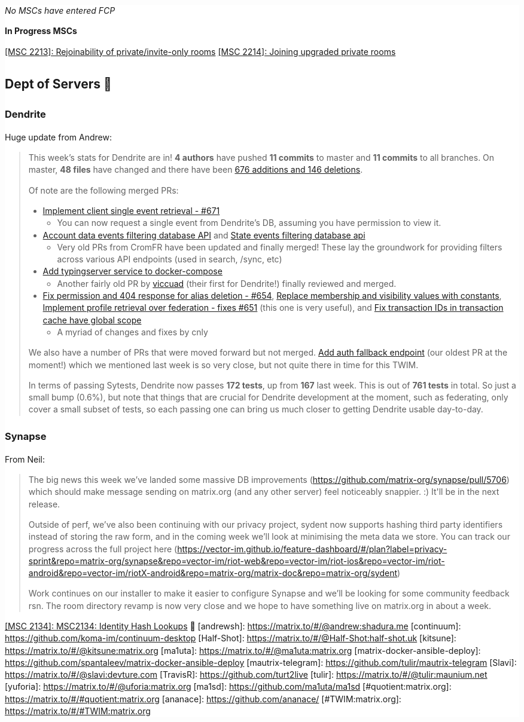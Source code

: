 *No MSCs have entered FCP*


**In Progress MSCs**

[[MSC 2213]: Rejoinability of private/invite-only rooms](https://github.com/matrix-org/matrix-doc/pull/2213)
[[MSC 2214]: Joining upgraded private rooms](https://github.com/matrix-org/matrix-doc/pull/2214)

## Dept of Servers 🏢

### Dendrite

Huge update from Andrew:

> This week’s stats for Dendrite are in! **4 authors** have pushed **11 commits** to master and **11 commits** to all branches. On master, **48 files** have changed and there have been [676 additions and 146 deletions](https://github.com/matrix-org/dendrite/compare/master@%7B1564757067%7D...master).
>
> Of note are the following merged PRs:
>
> * [Implement client single event retrieval - #671](https://github.com/matrix-org/dendrite/pull/693)
>     * You can now request a single event from Dendrite’s DB, assuming you have permission to view it.
> * [Account data events filtering database API](https://github.com/matrix-org/dendrite/pull/513) and [State events filtering database api](https://github.com/matrix-org/dendrite/pull/438)
>     * Very old PRs from CromFR have been updated and finally merged! These lay the groundwork for providing filters across various API endpoints (used in search, /sync, etc)
> * [Add typingserver service to docker-compose](https://github.com/matrix-org/dendrite/pull/692)
>     * Another fairly old PR by [viccuad](https://github.com/viccuad) (their first for Dendrite!) finally reviewed and merged.
> * [Fix permission and 404 response for alias deletion - #654](https://github.com/matrix-org/dendrite/pull/706), [Replace membership and visibility values with constants](https://github.com/matrix-org/dendrite/pull/774), [Implement profile retrieval over federation - fixes #651](https://github.com/matrix-org/dendrite/pull/726) (this one is very useful), and [Fix transaction IDs in transaction cache have global scope](https://github.com/matrix-org/dendrite/pull/772)
>     * A myriad of changes and fixes by cnly
>
> We also have a number of PRs that were moved forward but not merged. [Add auth fallback endpoint](https://github.com/matrix-org/dendrite/pull/405) (our oldest PR at the moment!) which we mentioned last week is so very close, but not quite there in time for this TWIM.
>
> In terms of passing Sytests, Dendrite now passes **172 tests**, up from **167** last week. This is out of **761 tests** in total. So just a small bump (0.6%), but note that things that are crucial for Dendrite development at the moment, such as federating, only cover a small subset of tests, so each passing one can bring us much closer to getting Dendrite usable day-to-day.

### Synapse

From Neil:

> The big news this week we’ve landed some massive DB improvements (<https://github.com/matrix-org/synapse/pull/5706>) which should make message sending on matrix.org (and any other server) feel noticeably snappier. :) It'll be in the next release.
>
> Outside of perf, we’ve also been continuing with our privacy project, sydent now supports hashing third party identifiers instead of storing the raw form, and in the coming week we’ll look at minimising the meta data we store. You can track our progress across the full project here (<https://vector-im.github.io/feature-dashboard/#/plan?label=privacy-sprint&repo=matrix-org/synapse&repo=vector-im/riot-web&repo=vector-im/riot-ios&repo=vector-im/riot-android&repo=vector-im/riotX-android&repo=matrix-org/matrix-doc&repo=matrix-org/sydent>)
>
> Work continues on our installer to make it easier to configure Synapse and we’ll be looking for some community feedback rsn. The room directory revamp is now very close and we hope to have something live on matrix.org in about a week.
>

[[MSC 2134]: MSC2134: Identity Hash Lookups](https://github.com/matrix-org/matrix-doc/pull/2134) 🎉
[andrewsh]: https://matrix.to/#/@andrew:shadura.me
[continuum]: https://github.com/koma-im/continuum-desktop
[Half-Shot]: https://matrix.to/#/@Half-Shot:half-shot.uk
[kitsune]: https://matrix.to/#/@kitsune:matrix.org
[ma1uta]: https://matrix.to/#/@ma1uta:matrix.org
[matrix-docker-ansible-deploy]: https://github.com/spantaleev/matrix-docker-ansible-deploy
[mautrix-telegram]: https://github.com/tulir/mautrix-telegram
[Slavi]: https://matrix.to/#/@slavi:devture.com
[TravisR]: https://github.com/turt2live
[tulir]: https://matrix.to/#/@tulir:maunium.net
[yuforia]: https://matrix.to/#/@uforia:matrix.org
[ma1sd]: https://github.com/ma1uta/ma1sd
[#quotient:matrix.org]: https://matrix.to/#/#quotient:matrix.org
[ananace]: https://github.com/ananace/
[#TWIM:matrix.org]: https://matrix.to/#/#TWIM:matrix.org